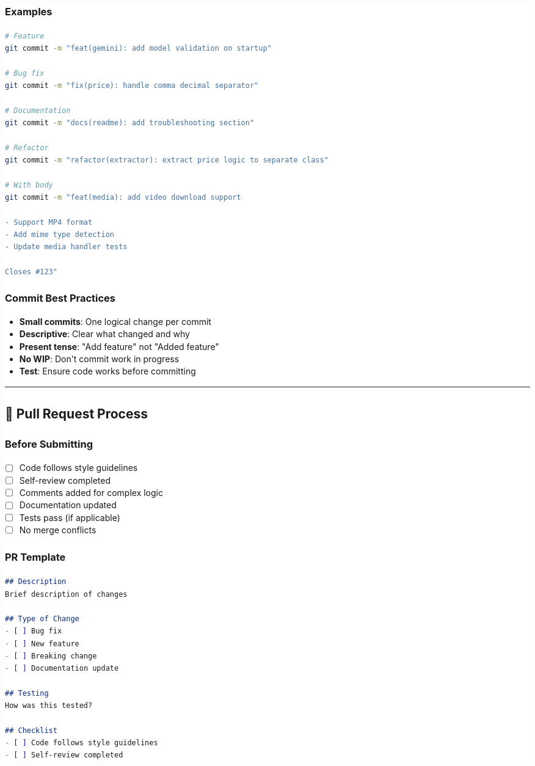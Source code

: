 ### Examples

```bash
# Feature
git commit -m "feat(gemini): add model validation on startup"

# Bug fix
git commit -m "fix(price): handle comma decimal separator"

# Documentation
git commit -m "docs(readme): add troubleshooting section"

# Refactor
git commit -m "refactor(extractor): extract price logic to separate class"

# With body
git commit -m "feat(media): add video download support

- Support MP4 format
- Add mime type detection
- Update media handler tests

Closes #123"
```

### Commit Best Practices

- **Small commits**: One logical change per commit
- **Descriptive**: Clear what changed and why
- **Present tense**: "Add feature" not "Added feature"
- **No WIP**: Don't commit work in progress
- **Test**: Ensure code works before committing

---

## 🔄 Pull Request Process

### Before Submitting

- [ ] Code follows style guidelines
- [ ] Self-review completed
- [ ] Comments added for complex logic
- [ ] Documentation updated
- [ ] Tests pass (if applicable)
- [ ] No merge conflicts

### PR Template

```markdown
## Description
Brief description of changes

## Type of Change
- [ ] Bug fix
- [ ] New feature
- [ ] Breaking change
- [ ] Documentation update

## Testing
How was this tested?

## Checklist
- [ ] Code follows style guidelines
- [ ] Self-review completed
```